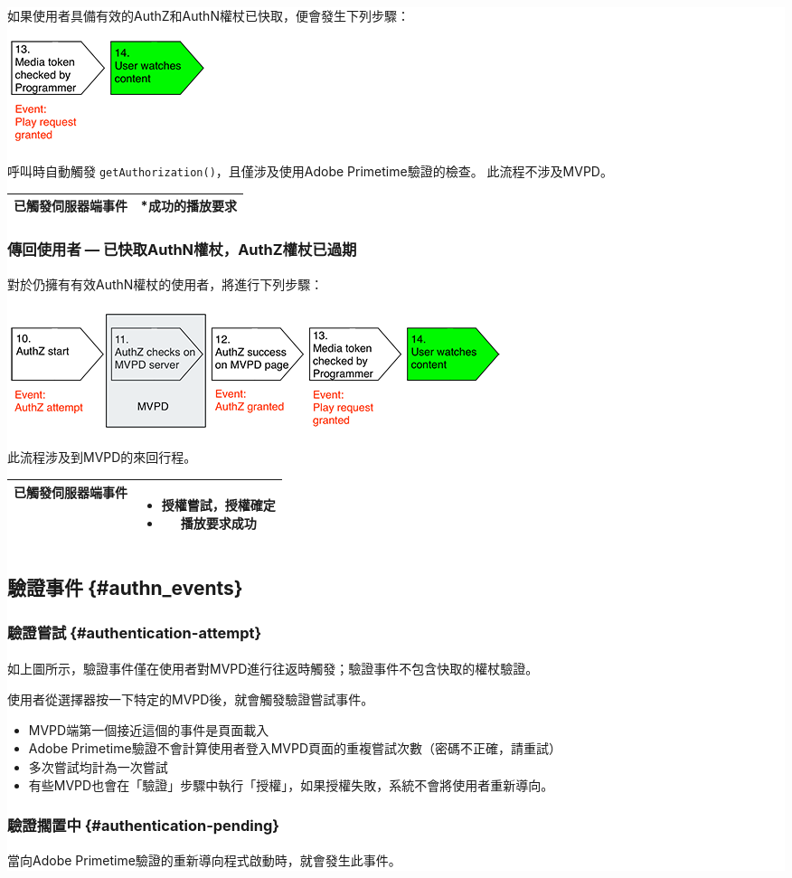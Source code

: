 如果使用者具備有效的AuthZ和AuthN權杖已快取，便會發生下列步驟：


![](assets/ae-flow-tokens-cached-web.png)



呼叫時自動觸發 `getAuthorization()`，且僅涉及使用Adobe Primetime驗證的檢查。 此流程不涉及MVPD。


| 已觸發伺服器端事件 | *成功的播放要求 |
|---|---|


### 傳回使用者 — 已快取AuthN權杖，AuthZ權杖已過期

對於仍擁有有效AuthN權杖的使用者，將進行下列步驟：

![](assets/ae-flow-authn-token-cached.png)


此流程涉及到MVPD的來回行程。


| 已觸發伺服器端事件 | <ul><li>授權嘗試，授權確定</li><li>播放要求成功</li> |
|---|---|

## 驗證事件 {#authn_events}

### 驗證嘗試 {#authentication-attempt}

如上圖所示，驗證事件僅在使用者對MVPD進行往返時觸發；驗證事件不包含快取的權杖驗證。

使用者從選擇器按一下特定的MVPD後，就會觸發驗證嘗試事件。

* MVPD端第一個接近這個的事件是頁面載入
* Adobe Primetime驗證不會計算使用者登入MVPD頁面的重複嘗試次數（密碼不正確，請重試）
* 多次嘗試均計為一次嘗試
* 有些MVPD也會在「驗證」步驟中執行「授權」，如果授權失敗，系統不會將使用者重新導向。

### 驗證擱置中 {#authentication-pending}

當向Adobe Primetime驗證的重新導向程式啟動時，就會發生此事件。
